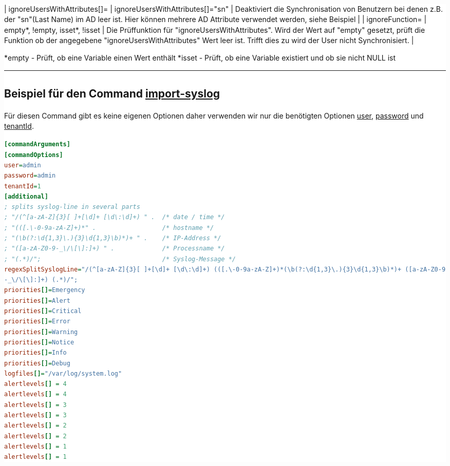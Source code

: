 | ignoreUsersWithAttributes\[\]= | ignoreUsersWithAttributes\[\]="sn"    | Deaktiviert die Synchronisation von Benutzern bei denen z.B. der "sn"(Last Name) im AD leer ist. Hier können mehrere AD Attribute verwendet werden, siehe Beispiel                                                                                                                                                                                                                                                                                                                                                            |
| ignoreFunction=                | empty\*, !empty, isset\*, !isset      | Die Prüffunktion für "ignoreUsersWithAttributes". Wird der Wert auf "empty" gesetzt, prüft die Funktion ob der angegebene "ignoreUsersWithAttributes" Wert leer ist. Trifft dies zu wird der User nicht Synchronisiert.                                                                                                                                                                                                                                                                                                       |

\*empty - Prüft, ob eine Variable einen Wert enthält
\*isset - Prüft, ob eine Variable existiert und ob sie nicht NULL ist

* * *

## Beispiel für den Command [import-syslog](../console/optionen-und-parameter-der-console.md#import-syslog)

Für diesen Command gibt es keine eigenen Optionen daher verwenden wir nur die benötigten Optionen [user](../console/optionen-und-parameter-der-console.md#import-syslog), [password](../console/optionen-und-parameter-der-console.md#import-syslog) und [tenantId](../console/optionen-und-parameter-der-console.md#import-syslog).

```ini
[commandArguments]
[commandOptions]
user=admin
password=admin
tenantId=1
[additional]
; splits syslog-line in several parts
; "/(^[a-zA-Z]{3}[ ]+[\d]+ [\d\:\d]+) " .  /* date / time */
; "(([.\-0-9a-zA-Z]+)*" .                  /* hostname */
; "(\b(?:\d{1,3}\.){3}\d{1,3}\b)*)+ " .    /* IP-Address */
; "([a-zA-Z0-9-_\/\[\]:]+) " .             /* Processname */
; "(.*)/";                                 /* Syslog-Message */
regexSplitSyslogLine="/(^[a-zA-Z]{3}[ ]+[\d]+ [\d\:\d]+) (([.\-0-9a-zA-Z]+)*(\b(?:\d{1,3}\.){3}\d{1,3}\b)*)+ ([a-zA-Z0-9-_\/\[\]:]+) (.*)/";
priorities[]=Emergency
priorities[]=Alert
priorities[]=Critical
priorities[]=Error
priorities[]=Warning
priorities[]=Notice
priorities[]=Info
priorities[]=Debug
logfiles[]="/var/log/system.log"
alertlevels[] = 4
alertlevels[] = 4
alertlevels[] = 3
alertlevels[] = 3
alertlevels[] = 2
alertlevels[] = 2
alertlevels[] = 1
alertlevels[] = 1
```
